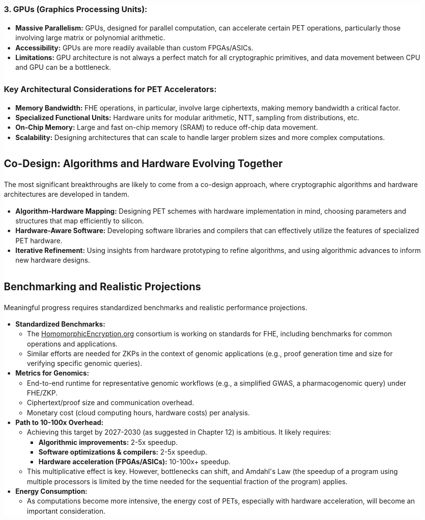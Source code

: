 ### 3. GPUs (Graphics Processing Units):
*   **Massive Parallelism:** GPUs, designed for parallel computation, can accelerate certain PET operations, particularly those involving large matrix or polynomial arithmetic.
*   **Accessibility:** GPUs are more readily available than custom FPGAs/ASICs.
*   **Limitations:** GPU architecture is not always a perfect match for all cryptographic primitives, and data movement between CPU and GPU can be a bottleneck.

### Key Architectural Considerations for PET Accelerators:
*   **Memory Bandwidth:** FHE operations, in particular, involve large ciphertexts, making memory bandwidth a critical factor.
*   **Specialized Functional Units:** Hardware units for modular arithmetic, NTT, sampling from distributions, etc.
*   **On-Chip Memory:** Large and fast on-chip memory (SRAM) to reduce off-chip data movement.
*   **Scalability:** Designing architectures that can scale to handle larger problem sizes and more complex computations.

## Co-Design: Algorithms and Hardware Evolving Together

The most significant breakthroughs are likely to come from a co-design approach, where cryptographic algorithms and hardware architectures are developed in tandem.

*   **Algorithm-Hardware Mapping:** Designing PET schemes with hardware implementation in mind, choosing parameters and structures that map efficiently to silicon.
*   **Hardware-Aware Software:** Developing software libraries and compilers that can effectively utilize the features of specialized PET hardware.
*   **Iterative Refinement:** Using insights from hardware prototyping to refine algorithms, and using algorithmic advances to inform new hardware designs.

## Benchmarking and Realistic Projections

Meaningful progress requires standardized benchmarks and realistic performance projections.

*   **Standardized Benchmarks:**
    *   The [HomomorphicEncryption.org](https://homomorphicencryption.org/) consortium is working on standards for FHE, including benchmarks for common operations and applications.
    *   Similar efforts are needed for ZKPs in the context of genomic applications (e.g., proof generation time and size for verifying specific genomic queries).
*   **Metrics for Genomics:**
    *   End-to-end runtime for representative genomic workflows (e.g., a simplified GWAS, a pharmacogenomic query) under FHE/ZKP.
    *   Ciphertext/proof size and communication overhead.
    *   Monetary cost (cloud computing hours, hardware costs) per analysis.
*   **Path to 10-100x Overhead:**
    *   Achieving this target by 2027-2030 (as suggested in Chapter 12) is ambitious. It likely requires:
        *   **Algorithmic improvements:** 2-5x speedup.
        *   **Software optimizations & compilers:** 2-5x speedup.
        *   **Hardware acceleration (FPGAs/ASICs):** 10-100x+ speedup.
    *   This multiplicative effect is key. However, bottlenecks can shift, and Amdahl's Law (the speedup of a program using multiple processors is limited by the time needed for the sequential fraction of the program) applies.
*   **Energy Consumption:**
    *   As computations become more intensive, the energy cost of PETs, especially with hardware acceleration, will become an important consideration.
